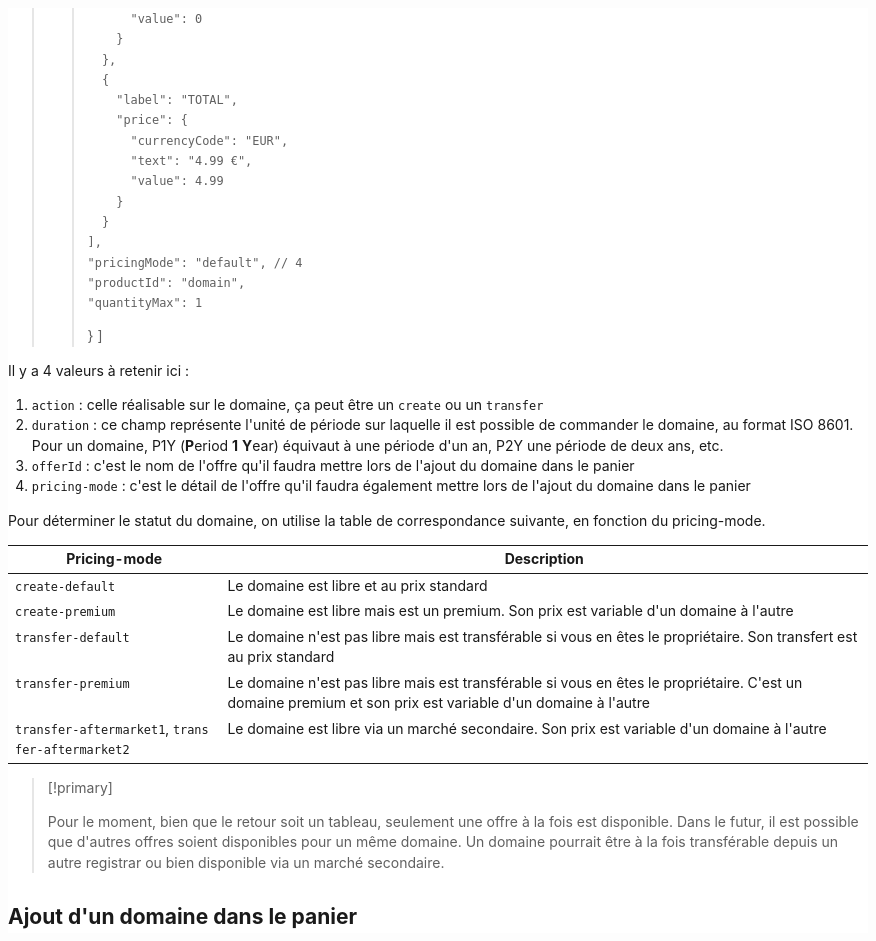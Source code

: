 >>           "value": 0
>>         }
>>       },
>>       {
>>         "label": "TOTAL",
>>         "price": {
>>           "currencyCode": "EUR",
>>           "text": "4.99 €",
>>           "value": 4.99
>>         }
>>       }
>>     ],
>>     "pricingMode": "default", // 4
>>     "productId": "domain",
>>     "quantityMax": 1
>>   }
>> ]
>> ```

Il y a 4 valeurs à retenir ici :

1. `action` : celle réalisable sur le domaine, ça peut être un `create` ou un `transfer`
2. `duration` : ce champ représente l'unité de période sur laquelle il est possible de commander le domaine, au format ISO 8601. Pour un domaine, P1Y (**P**eriod **1** **Y**ear) équivaut à une période d'un an, P2Y une période de deux ans, etc.
3. `offerId` : c'est le nom de l'offre qu'il faudra mettre lors de l'ajout du domaine dans le panier
4. `pricing-mode` : c'est le détail de l'offre qu'il faudra également mettre lors de l'ajout du domaine dans le panier

Pour déterminer le statut du domaine, on utilise la table de correspondance suivante, en fonction du pricing-mode.

| Pricing-mode                                     | Description                                                                                                                                                |
| ------------------------------------------------ | ---------------------------------------------------------------------------------------------------------------------------------------------------------- |
| `create-default`                                 | Le domaine est libre et au prix standard                                                                                                                   |
| `create-premium`                                 | Le domaine est libre mais est un premium. Son prix est variable d'un domaine à l'autre                                                                     |
| `transfer-default`                               | Le domaine n'est pas libre mais est transférable si vous en êtes le propriétaire. Son transfert est au prix standard                                       |
| `transfer-premium`                               | Le domaine n'est pas libre mais est transférable si vous en êtes le propriétaire. C'est un domaine premium et son prix est variable d'un domaine à l'autre |
| `transfer-aftermarket1`, `transfer-aftermarket2` | Le domaine est libre via un marché secondaire. Son prix est variable d'un domaine à l'autre                                                                |

> [!primary]
>
> Pour le moment, bien que le retour soit un tableau, seulement une offre à la fois est disponible.
> Dans le futur, il est possible que d'autres offres soient disponibles pour un même domaine.
> Un domaine pourrait être à la fois transférable depuis un autre registrar ou bien disponible via un marché secondaire.

## Ajout d'un domaine dans le panier
